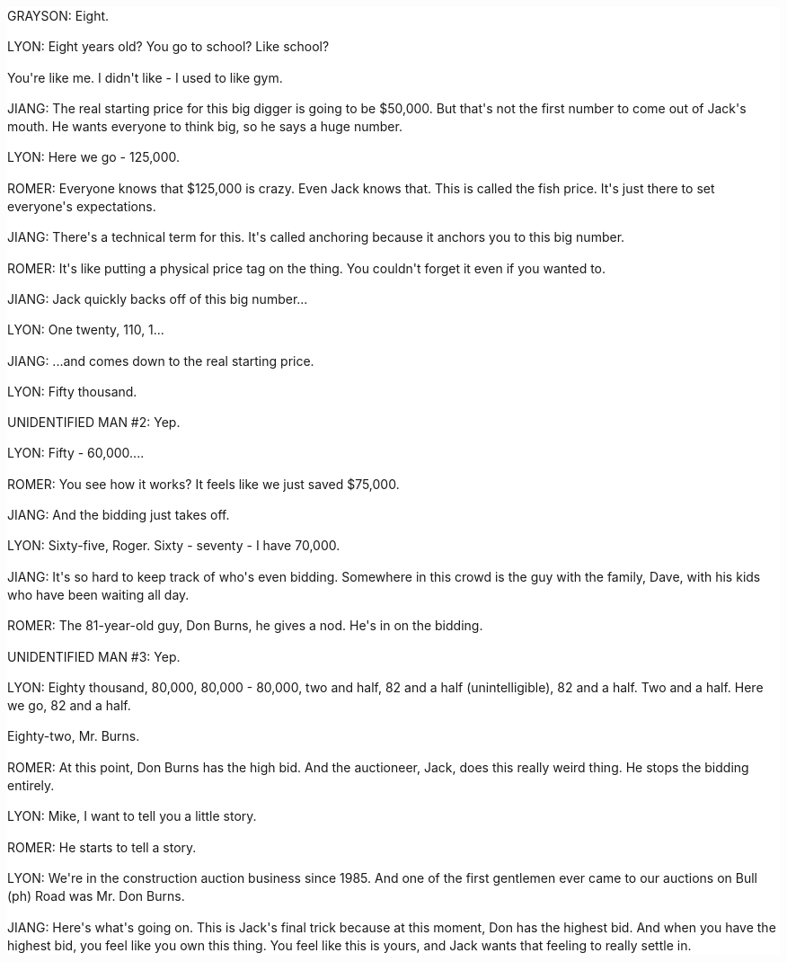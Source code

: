 GRAYSON: Eight.

LYON: Eight years old? You go to school? Like school?

You're like me. I didn't like - I used to like gym.

JIANG: The real starting price for this big digger is going to be $50,000. But that's not the first number to come out of Jack's mouth. He wants everyone to think big, so he says a huge number.

LYON: Here we go - 125,000.

ROMER: Everyone knows that $125,000 is crazy. Even Jack knows that. This is called the fish price. It's just there to set everyone's expectations.

JIANG: There's a technical term for this. It's called anchoring because it anchors you to this big number.

ROMER: It's like putting a physical price tag on the thing. You couldn't forget it even if you wanted to.

JIANG: Jack quickly backs off of this big number...

LYON: One twenty, 110, 1...

JIANG: ...and comes down to the real starting price.

LYON: Fifty thousand.

UNIDENTIFIED MAN #2: Yep.

LYON: Fifty - 60,000....

ROMER: You see how it works? It feels like we just saved $75,000.

JIANG: And the bidding just takes off.

LYON: Sixty-five, Roger. Sixty - seventy - I have 70,000.

JIANG: It's so hard to keep track of who's even bidding. Somewhere in this crowd is the guy with the family, Dave, with his kids who have been waiting all day.

ROMER: The 81-year-old guy, Don Burns, he gives a nod. He's in on the bidding.

UNIDENTIFIED MAN #3: Yep.

LYON: Eighty thousand, 80,000, 80,000 - 80,000, two and half, 82 and a half (unintelligible), 82 and a half. Two and a half. Here we go, 82 and a half.

Eighty-two, Mr. Burns.

ROMER: At this point, Don Burns has the high bid. And the auctioneer, Jack, does this really weird thing. He stops the bidding entirely.

LYON: Mike, I want to tell you a little story.

ROMER: He starts to tell a story.

LYON: We're in the construction auction business since 1985. And one of the first gentlemen ever came to our auctions on Bull (ph) Road was Mr. Don Burns.

JIANG: Here's what's going on. This is Jack's final trick because at this moment, Don has the highest bid. And when you have the highest bid, you feel like you own this thing. You feel like this is yours, and Jack wants that feeling to really settle in.
